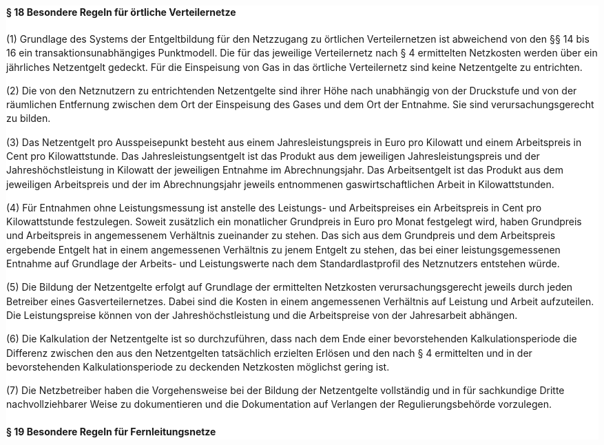 #### § 18 Besondere Regeln für örtliche Verteilernetze

(1) Grundlage des Systems der Entgeltbildung für den Netzzugang zu
örtlichen Verteilernetzen ist abweichend von den §§ 14 bis 16 ein
transaktionsunabhängiges Punktmodell. Die für das jeweilige
Verteilernetz nach § 4 ermittelten Netzkosten werden über ein
jährliches Netzentgelt gedeckt. Für die Einspeisung von Gas in das
örtliche Verteilernetz sind keine Netzentgelte zu entrichten.

(2) Die von den Netznutzern zu entrichtenden Netzentgelte sind ihrer
Höhe nach unabhängig von der Druckstufe und von der räumlichen
Entfernung zwischen dem Ort der Einspeisung des Gases und dem Ort der
Entnahme. Sie sind verursachungsgerecht zu bilden.

(3) Das Netzentgelt pro Ausspeisepunkt besteht aus einem
Jahresleistungspreis in Euro pro Kilowatt und einem Arbeitspreis in
Cent pro Kilowattstunde. Das Jahresleistungsentgelt ist das Produkt
aus dem jeweiligen Jahresleistungspreis und der Jahreshöchstleistung
in Kilowatt der jeweiligen Entnahme im Abrechnungsjahr. Das
Arbeitsentgelt ist das Produkt aus dem jeweiligen Arbeitspreis und der
im Abrechnungsjahr jeweils entnommenen gaswirtschaftlichen Arbeit in
Kilowattstunden.

(4) Für Entnahmen ohne Leistungsmessung ist anstelle des Leistungs-
und Arbeitspreises ein Arbeitspreis in Cent pro Kilowattstunde
festzulegen. Soweit zusätzlich ein monatlicher Grundpreis in Euro pro
Monat festgelegt wird, haben Grundpreis und Arbeitspreis in
angemessenem Verhältnis zueinander zu stehen. Das sich aus dem
Grundpreis und dem Arbeitspreis ergebende Entgelt hat in einem
angemessenen Verhältnis zu jenem Entgelt zu stehen, das bei einer
leistungsgemessenen Entnahme auf Grundlage der Arbeits- und
Leistungswerte nach dem Standardlastprofil des Netznutzers entstehen
würde.

(5) Die Bildung der Netzentgelte erfolgt auf Grundlage der ermittelten
Netzkosten verursachungsgerecht jeweils durch jeden Betreiber eines
Gasverteilernetzes. Dabei sind die Kosten in einem angemessenen
Verhältnis auf Leistung und Arbeit aufzuteilen. Die Leistungspreise
können von der Jahreshöchstleistung und die Arbeitspreise von der
Jahresarbeit abhängen.

(6) Die Kalkulation der Netzentgelte ist so durchzuführen, dass nach
dem Ende einer bevorstehenden Kalkulationsperiode die Differenz
zwischen den aus den Netzentgelten tatsächlich erzielten Erlösen und
den nach § 4 ermittelten und in der bevorstehenden Kalkulationsperiode
zu deckenden Netzkosten möglichst gering ist.

(7) Die Netzbetreiber haben die Vorgehensweise bei der Bildung der
Netzentgelte vollständig und in für sachkundige Dritte
nachvollziehbarer Weise zu dokumentieren und die Dokumentation auf
Verlangen der Regulierungsbehörde vorzulegen.

#### § 19 Besondere Regeln für Fernleitungsnetze
